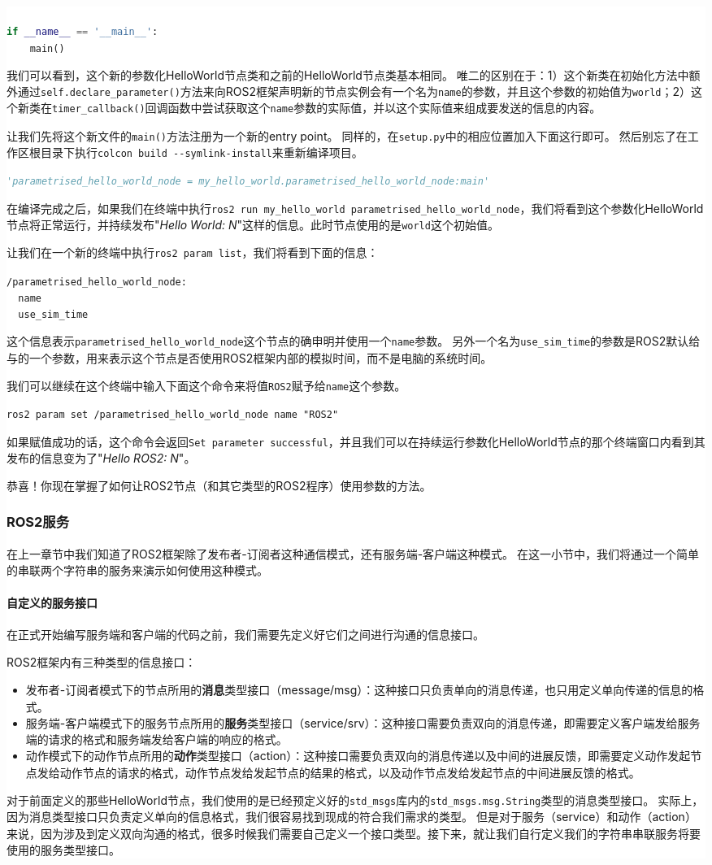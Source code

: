 ```python

if __name__ == '__main__':
    main()
```

我们可以看到，这个新的参数化HelloWorld节点类和之前的HelloWorld节点类基本相同。
唯二的区别在于：1）这个新类在初始化方法中额外通过`self.declare_parameter()`方法来向ROS2框架声明新的节点实例会有一个名为`name`的参数，并且这个参数的初始值为`world`；2）这个新类在`timer_callback()`回调函数中尝试获取这个`name`参数的实际值，并以这个实际值来组成要发送的信息的内容。

让我们先将这个新文件的`main()`方法注册为一个新的entry point。
同样的，在`setup.py`中的相应位置加入下面这行即可。
然后别忘了在工作区根目录下执行`colcon build --symlink-install`来重新编译项目。

```python
'parametrised_hello_world_node = my_hello_world.parametrised_hello_world_node:main'
```

在编译完成之后，如果我们在终端中执行`ros2 run my_hello_world parametrised_hello_world_node`，我们将看到这个参数化HelloWorld节点将正常运行，并持续发布"*Hello World: N*"这样的信息。此时节点使用的是`world`这个初始值。

让我们在一个新的终端中执行`ros2 param list`，我们将看到下面的信息：

```shell
/parametrised_hello_world_node:
  name
  use_sim_time
```

这个信息表示`parametrised_hello_world_node`这个节点的确申明并使用一个`name`参数。
另外一个名为`use_sim_time`的参数是ROS2默认给与的一个参数，用来表示这个节点是否使用ROS2框架内部的模拟时间，而不是电脑的系统时间。

我们可以继续在这个终端中输入下面这个命令来将值`ROS2`赋予给`name`这个参数。

```shell
ros2 param set /parametrised_hello_world_node name "ROS2"
```

如果赋值成功的话，这个命令会返回`Set parameter successful`，并且我们可以在持续运行参数化HelloWorld节点的那个终端窗口内看到其发布的信息变为了"*Hello ROS2: N*"。

恭喜！你现在掌握了如何让ROS2节点（和其它类型的ROS2程序）使用参数的方法。

### ROS2服务

在上一章节中我们知道了ROS2框架除了发布者-订阅者这种通信模式，还有服务端-客户端这种模式。
在这一小节中，我们将通过一个简单的串联两个字符串的服务来演示如何使用这种模式。

#### 自定义的服务接口

在正式开始编写服务端和客户端的代码之前，我们需要先定义好它们之间进行沟通的信息接口。

ROS2框架内有三种类型的信息接口：

- 发布者-订阅者模式下的节点所用的**消息**类型接口（message/msg）：这种接口只负责单向的消息传递，也只用定义单向传递的信息的格式。
- 服务端-客户端模式下的服务节点所用的**服务**类型接口（service/srv）：这种接口需要负责双向的消息传递，即需要定义客户端发给服务端的请求的格式和服务端发给客户端的响应的格式。
- 动作模式下的动作节点所用的**动作**类型接口（action）：这种接口需要负责双向的消息传递以及中间的进展反馈，即需要定义动作发起节点发给动作节点的请求的格式，动作节点发给发起节点的结果的格式，以及动作节点发给发起节点的中间进展反馈的格式。

对于前面定义的那些HelloWorld节点，我们使用的是已经预定义好的`std_msgs`库内的`std_msgs.msg.String`类型的消息类型接口。
实际上，因为消息类型接口只负责定义单向的信息格式，我们很容易找到现成的符合我们需求的类型。
但是对于服务（service）和动作（action）来说，因为涉及到定义双向沟通的格式，很多时候我们需要自己定义一个接口类型。接下来，就让我们自行定义我们的字符串串联服务将要使用的服务类型接口。
